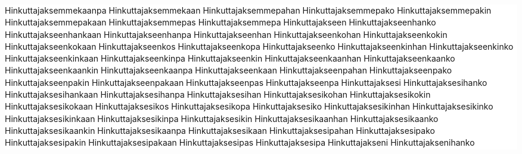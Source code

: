 Hinkuttajaksemmekaanpa
Hinkuttajaksemmekaan
Hinkuttajaksemmepahan
Hinkuttajaksemmepako
Hinkuttajaksemmepakin
Hinkuttajaksemmepakaan
Hinkuttajaksemmepas
Hinkuttajaksemmepa
Hinkuttajakseen
Hinkuttajakseenhanko
Hinkuttajakseenhankaan
Hinkuttajakseenhanpa
Hinkuttajakseenhan
Hinkuttajakseenkohan
Hinkuttajakseenkokin
Hinkuttajakseenkokaan
Hinkuttajakseenkos
Hinkuttajakseenkopa
Hinkuttajakseenko
Hinkuttajakseenkinhan
Hinkuttajakseenkinko
Hinkuttajakseenkinkaan
Hinkuttajakseenkinpa
Hinkuttajakseenkin
Hinkuttajakseenkaanhan
Hinkuttajakseenkaanko
Hinkuttajakseenkaankin
Hinkuttajakseenkaanpa
Hinkuttajakseenkaan
Hinkuttajakseenpahan
Hinkuttajakseenpako
Hinkuttajakseenpakin
Hinkuttajakseenpakaan
Hinkuttajakseenpas
Hinkuttajakseenpa
Hinkuttajaksesi
Hinkuttajaksesihanko
Hinkuttajaksesihankaan
Hinkuttajaksesihanpa
Hinkuttajaksesihan
Hinkuttajaksesikohan
Hinkuttajaksesikokin
Hinkuttajaksesikokaan
Hinkuttajaksesikos
Hinkuttajaksesikopa
Hinkuttajaksesiko
Hinkuttajaksesikinhan
Hinkuttajaksesikinko
Hinkuttajaksesikinkaan
Hinkuttajaksesikinpa
Hinkuttajaksesikin
Hinkuttajaksesikaanhan
Hinkuttajaksesikaanko
Hinkuttajaksesikaankin
Hinkuttajaksesikaanpa
Hinkuttajaksesikaan
Hinkuttajaksesipahan
Hinkuttajaksesipako
Hinkuttajaksesipakin
Hinkuttajaksesipakaan
Hinkuttajaksesipas
Hinkuttajaksesipa
Hinkuttajakseni
Hinkuttajaksenihanko